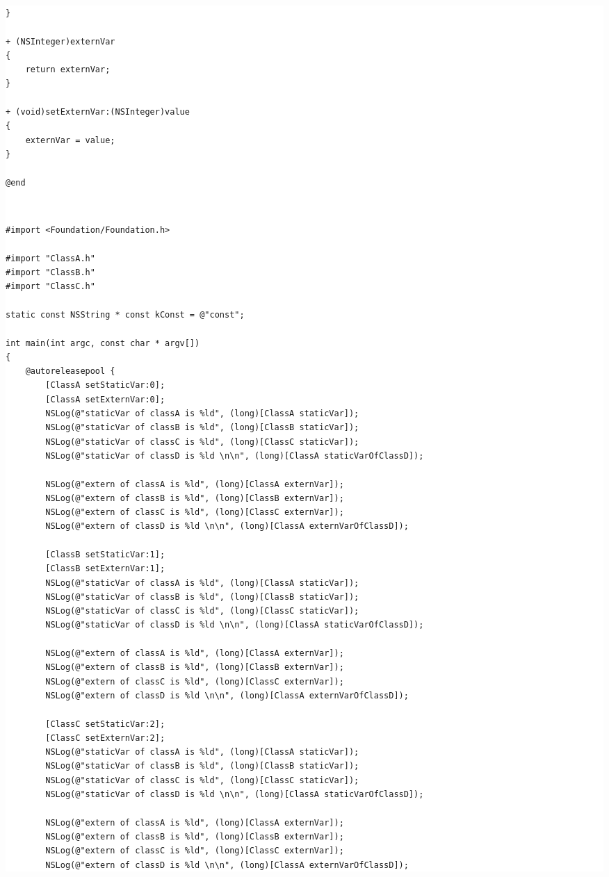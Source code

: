 ``` {.lang:objc .decode:true title="ClassC.m"}
}

+ (NSInteger)externVar
{
    return externVar;
}

+ (void)setExternVar:(NSInteger)value
{
    externVar = value;
}

@end
```

 

``` {.lang:objc .decode:true title="main.m"}
#import <Foundation/Foundation.h>

#import "ClassA.h"
#import "ClassB.h"
#import "ClassC.h"

static const NSString * const kConst = @"const";

int main(int argc, const char * argv[])
{
    @autoreleasepool {
        [ClassA setStaticVar:0];
        [ClassA setExternVar:0];
        NSLog(@"staticVar of classA is %ld", (long)[ClassA staticVar]);
        NSLog(@"staticVar of classB is %ld", (long)[ClassB staticVar]);
        NSLog(@"staticVar of classC is %ld", (long)[ClassC staticVar]);
        NSLog(@"staticVar of classD is %ld \n\n", (long)[ClassA staticVarOfClassD]);

        NSLog(@"extern of classA is %ld", (long)[ClassA externVar]);
        NSLog(@"extern of classB is %ld", (long)[ClassB externVar]);
        NSLog(@"extern of classC is %ld", (long)[ClassC externVar]);
        NSLog(@"extern of classD is %ld \n\n", (long)[ClassA externVarOfClassD]);

        [ClassB setStaticVar:1];
        [ClassB setExternVar:1];
        NSLog(@"staticVar of classA is %ld", (long)[ClassA staticVar]);
        NSLog(@"staticVar of classB is %ld", (long)[ClassB staticVar]);
        NSLog(@"staticVar of classC is %ld", (long)[ClassC staticVar]);
        NSLog(@"staticVar of classD is %ld \n\n", (long)[ClassA staticVarOfClassD]);

        NSLog(@"extern of classA is %ld", (long)[ClassA externVar]);
        NSLog(@"extern of classB is %ld", (long)[ClassB externVar]);
        NSLog(@"extern of classC is %ld", (long)[ClassC externVar]);
        NSLog(@"extern of classD is %ld \n\n", (long)[ClassA externVarOfClassD]);

        [ClassC setStaticVar:2];
        [ClassC setExternVar:2];
        NSLog(@"staticVar of classA is %ld", (long)[ClassA staticVar]);
        NSLog(@"staticVar of classB is %ld", (long)[ClassB staticVar]);
        NSLog(@"staticVar of classC is %ld", (long)[ClassC staticVar]);
        NSLog(@"staticVar of classD is %ld \n\n", (long)[ClassA staticVarOfClassD]);

        NSLog(@"extern of classA is %ld", (long)[ClassA externVar]);
        NSLog(@"extern of classB is %ld", (long)[ClassB externVar]);
        NSLog(@"extern of classC is %ld", (long)[ClassC externVar]);
        NSLog(@"extern of classD is %ld \n\n", (long)[ClassA externVarOfClassD]);
```

  [ http://stackoverflow.com/a/7642561]: %20http://stackoverflow.com/a/7642561